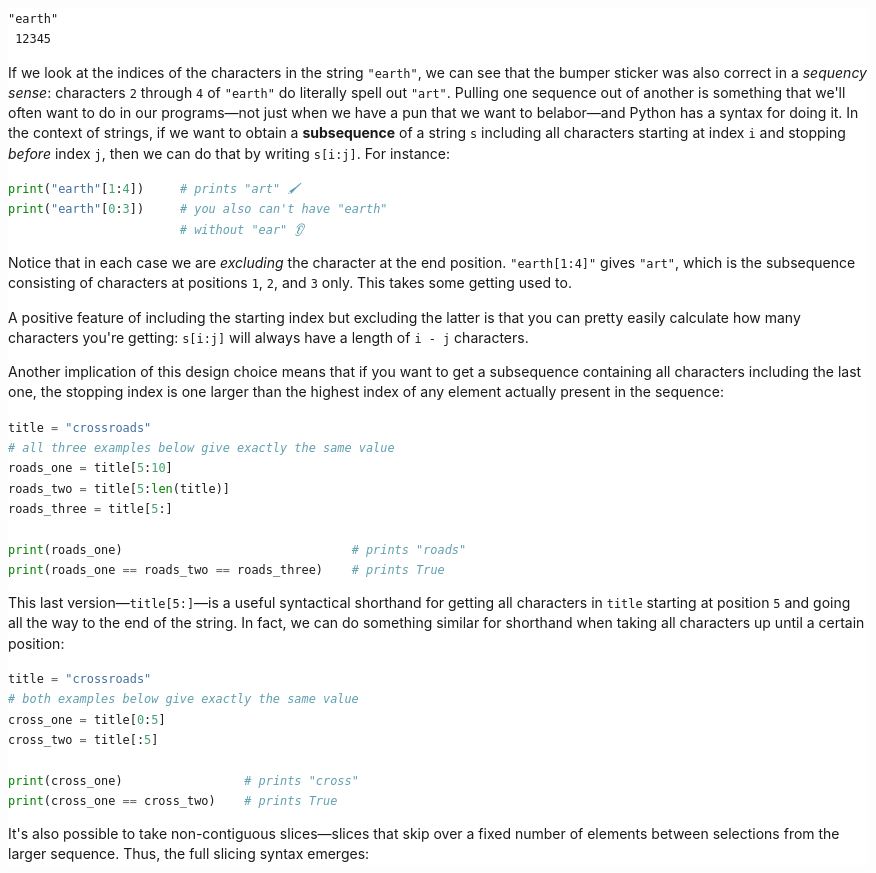 ```
"earth"
 12345
```

If we look at the indices of the characters in the string `"earth"`, we can see that the bumper sticker was also correct in a *sequency sense*: characters `2` through `4` of `"earth"` do literally spell out `"art"`. Pulling one sequence out of another is something that we'll often want to do in our programs—not just when we have a pun that we want to belabor—and Python has a syntax for doing it. In the context of strings, if we want to obtain a **subsequence** of a string `s` including all characters starting at index `i` and stopping *before* index `j`, then we can do that by writing `s[i:j]`. For instance:

```python
print("earth"[1:4])     # prints "art" 🖌️
print("earth"[0:3])     # you also can't have "earth"
                        # without "ear" 👂
```

Notice that in each case we are *excluding* the character at the end position. `"earth[1:4]"` gives `"art"`, which is the subsequence consisting of characters at positions `1`, `2`, and `3` only. This takes some getting used to. 

A positive feature of including the starting index but excluding the latter is that you can pretty easily calculate how many characters you're getting: `s[i:j]` will always have a length of `i - j` characters.

Another implication of this design choice means that if you want to get a subsequence containing all characters including the last one, the stopping index is one larger than the highest index of any element actually present in the sequence:

```python
title = "crossroads"
# all three examples below give exactly the same value
roads_one = title[5:10]
roads_two = title[5:len(title)]
roads_three = title[5:]

print(roads_one)                                # prints "roads"
print(roads_one == roads_two == roads_three)    # prints True
```

This last version—`title[5:]`—is a useful syntactical shorthand for getting all characters in `title` starting at position `5` and going all the way to the end of the string. In fact, we can do something similar for shorthand when taking all characters up until a certain position:

```python
title = "crossroads"
# both examples below give exactly the same value
cross_one = title[0:5]
cross_two = title[:5]

print(cross_one)                 # prints "cross"
print(cross_one == cross_two)    # prints True
```

It's also possible to take non-contiguous slices—slices that skip over a fixed number of elements between selections from the larger sequence. Thus, the full slicing syntax emerges:
